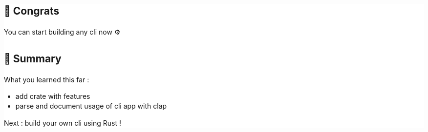 ## :clap: Congrats

You can start building any cli now ⚙️

## :pencil: Summary

What you learned this far :

- add crate with features
- parse and document usage of cli app with clap

Next : build your own cli using Rust !
